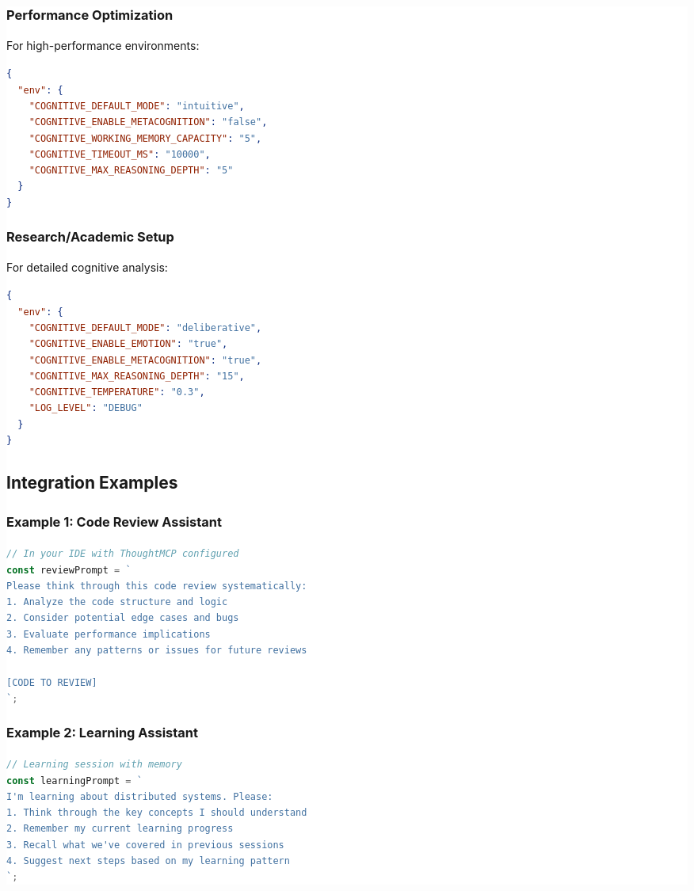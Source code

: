 ### Performance Optimization

For high-performance environments:

```json
{
  "env": {
    "COGNITIVE_DEFAULT_MODE": "intuitive",
    "COGNITIVE_ENABLE_METACOGNITION": "false",
    "COGNITIVE_WORKING_MEMORY_CAPACITY": "5",
    "COGNITIVE_TIMEOUT_MS": "10000",
    "COGNITIVE_MAX_REASONING_DEPTH": "5"
  }
}
```

### Research/Academic Setup

For detailed cognitive analysis:

```json
{
  "env": {
    "COGNITIVE_DEFAULT_MODE": "deliberative",
    "COGNITIVE_ENABLE_EMOTION": "true",
    "COGNITIVE_ENABLE_METACOGNITION": "true",
    "COGNITIVE_MAX_REASONING_DEPTH": "15",
    "COGNITIVE_TEMPERATURE": "0.3",
    "LOG_LEVEL": "DEBUG"
  }
}
```

## Integration Examples

### Example 1: Code Review Assistant

```javascript
// In your IDE with ThoughtMCP configured
const reviewPrompt = `
Please think through this code review systematically:
1. Analyze the code structure and logic
2. Consider potential edge cases and bugs
3. Evaluate performance implications
4. Remember any patterns or issues for future reviews

[CODE TO REVIEW]
`;
```

### Example 2: Learning Assistant

```javascript
// Learning session with memory
const learningPrompt = `
I'm learning about distributed systems. Please:
1. Think through the key concepts I should understand
2. Remember my current learning progress
3. Recall what we've covered in previous sessions
4. Suggest next steps based on my learning pattern
`;
```

